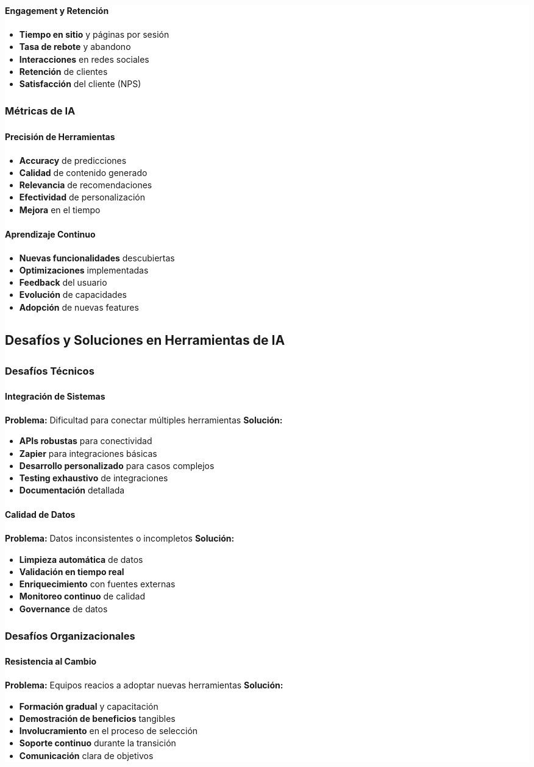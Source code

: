 #### Engagement y Retención
- **Tiempo en sitio** y páginas por sesión
- **Tasa de rebote** y abandono
- **Interacciones** en redes sociales
- **Retención** de clientes
- **Satisfacción** del cliente (NPS)

### Métricas de IA

#### Precisión de Herramientas
- **Accuracy** de predicciones
- **Calidad** de contenido generado
- **Relevancia** de recomendaciones
- **Efectividad** de personalización
- **Mejora** en el tiempo

#### Aprendizaje Continuo
- **Nuevas funcionalidades** descubiertas
- **Optimizaciones** implementadas
- **Feedback** del usuario
- **Evolución** de capacidades
- **Adopción** de nuevas features

## Desafíos y Soluciones en Herramientas de IA

### Desafíos Técnicos

#### Integración de Sistemas
**Problema:** Dificultad para conectar múltiples herramientas
**Solución:**
- **APIs robustas** para conectividad
- **Zapier** para integraciones básicas
- **Desarrollo personalizado** para casos complejos
- **Testing exhaustivo** de integraciones
- **Documentación** detallada

#### Calidad de Datos
**Problema:** Datos inconsistentes o incompletos
**Solución:**
- **Limpieza automática** de datos
- **Validación en tiempo real**
- **Enriquecimiento** con fuentes externas
- **Monitoreo continuo** de calidad
- **Governance** de datos

### Desafíos Organizacionales

#### Resistencia al Cambio
**Problema:** Equipos reacios a adoptar nuevas herramientas
**Solución:**
- **Formación gradual** y capacitación
- **Demostración de beneficios** tangibles
- **Involucramiento** en el proceso de selección
- **Soporte continuo** durante la transición
- **Comunicación** clara de objetivos
